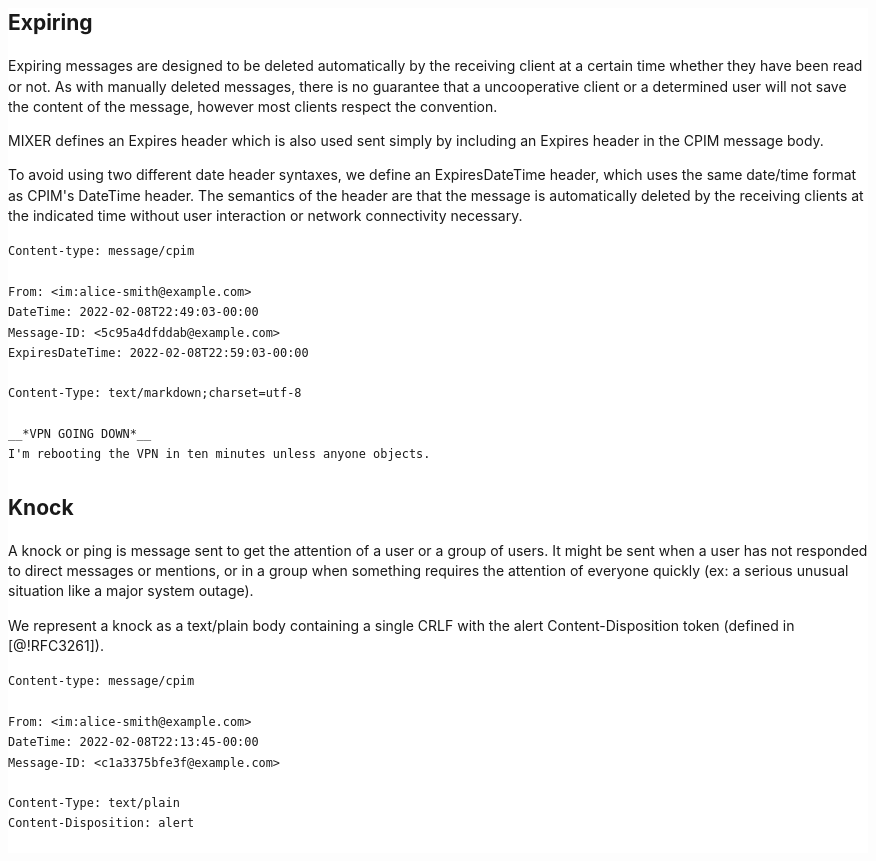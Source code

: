 ## Expiring

Expiring messages are designed to be deleted automatically by the receiving
client at a certain time whether they have been read or not.  As with manually
deleted messages, there is no guarantee that a uncooperative client or a
determined user will not save the content of the message, however most clients
respect the convention.

MIXER defines an Expires header which is also used
 sent simply by including an Expires header in the CPIM message body.

To avoid using two different date header syntaxes, we define an
ExpiresDateTime header, which uses the same date/time format as
CPIM's DateTime header. The semantics of the header are that the message
is automatically deleted by the receiving clients at the indicated time
without user interaction or network connectivity necessary.

~~~~~~~
Content-type: message/cpim

From: <im:alice-smith@example.com>
DateTime: 2022-02-08T22:49:03-00:00
Message-ID: <5c95a4dfddab@example.com>
ExpiresDateTime: 2022-02-08T22:59:03-00:00

Content-Type: text/markdown;charset=utf-8

__*VPN GOING DOWN*__
I'm rebooting the VPN in ten minutes unless anyone objects.
~~~~~~~

## Knock

A knock or ping is message sent to get the attention of a user or a
group of users.  It might be sent when a user has not responded to
direct messages or mentions, or in a group when something requires
the attention of everyone quickly (ex: a serious unusual situation
like a major system outage).

We represent a knock as a text/plain body containing a single CRLF
with the alert Content-Disposition token (defined in [@!RFC3261]).

~~~~~~~
Content-type: message/cpim

From: <im:alice-smith@example.com>
DateTime: 2022-02-08T22:13:45-00:00
Message-ID: <c1a3375bfe3f@example.com>

Content-Type: text/plain
Content-Disposition: alert


~~~~~~~

